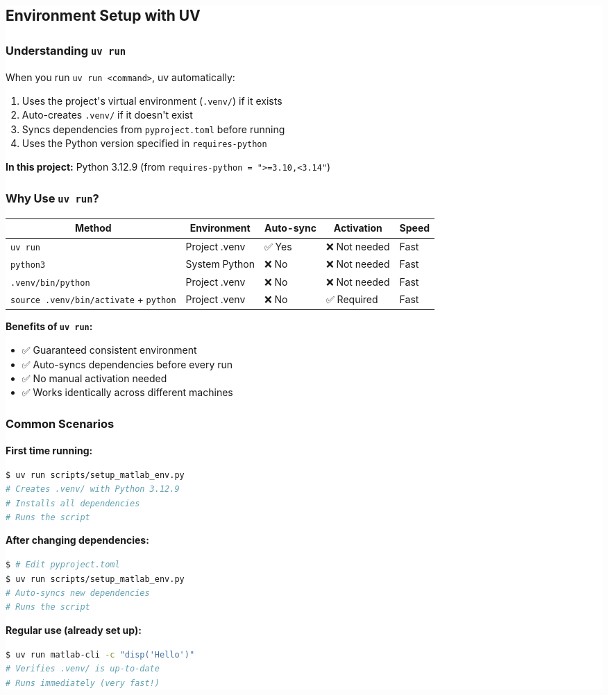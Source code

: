 
## Environment Setup with UV

### Understanding `uv run`

When you run `uv run <command>`, uv automatically:

1. Uses the project's virtual environment (`.venv/`) if it exists
2. Auto-creates `.venv/` if it doesn't exist
3. Syncs dependencies from `pyproject.toml` before running
4. Uses the Python version specified in `requires-python`

**In this project:** Python 3.12.9 (from `requires-python = ">=3.10,<3.14"`)

### Why Use `uv run`?

| Method | Environment | Auto-sync | Activation | Speed |
|--------|-------------|-----------|------------|-------|
| `uv run` | Project .venv | ✅ Yes | ❌ Not needed | Fast |
| `python3` | System Python | ❌ No | ❌ Not needed | Fast |
| `.venv/bin/python` | Project .venv | ❌ No | ❌ Not needed | Fast |
| `source .venv/bin/activate` + `python` | Project .venv | ❌ No | ✅ Required | Fast |

**Benefits of `uv run`:**
- ✅ Guaranteed consistent environment
- ✅ Auto-syncs dependencies before every run
- ✅ No manual activation needed
- ✅ Works identically across different machines

### Common Scenarios

**First time running:**
```bash
$ uv run scripts/setup_matlab_env.py
# Creates .venv/ with Python 3.12.9
# Installs all dependencies
# Runs the script
```

**After changing dependencies:**
```bash
$ # Edit pyproject.toml
$ uv run scripts/setup_matlab_env.py
# Auto-syncs new dependencies
# Runs the script
```

**Regular use (already set up):**
```bash
$ uv run matlab-cli -c "disp('Hello')"
# Verifies .venv/ is up-to-date
# Runs immediately (very fast!)
```
